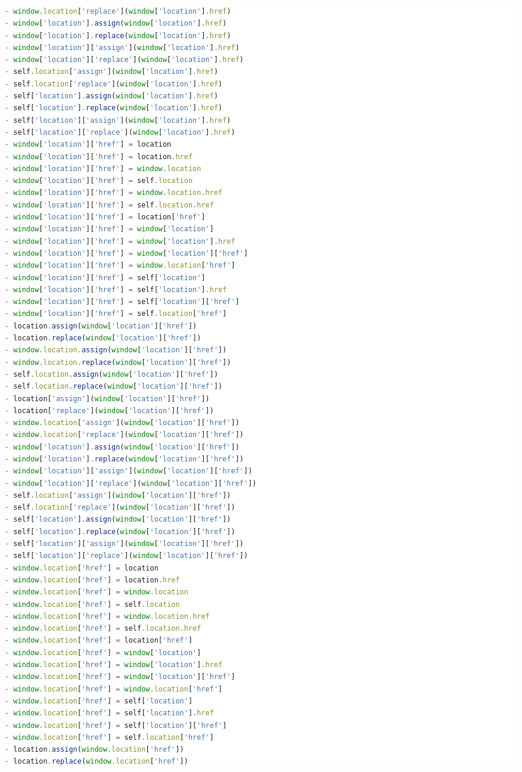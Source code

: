 ```js
- window.location['replace'](window['location'].href)
- window['location'].assign(window['location'].href)
- window['location'].replace(window['location'].href)
- window['location']['assign'](window['location'].href)
- window['location']['replace'](window['location'].href)
- self.location['assign'](window['location'].href)
- self.location['replace'](window['location'].href)
- self['location'].assign(window['location'].href)
- self['location'].replace(window['location'].href)
- self['location']['assign'](window['location'].href)
- self['location']['replace'](window['location'].href)
- window['location']['href'] = location
- window['location']['href'] = location.href
- window['location']['href'] = window.location
- window['location']['href'] = self.location
- window['location']['href'] = window.location.href
- window['location']['href'] = self.location.href
- window['location']['href'] = location['href']
- window['location']['href'] = window['location']
- window['location']['href'] = window['location'].href
- window['location']['href'] = window['location']['href']
- window['location']['href'] = window.location['href']
- window['location']['href'] = self['location']
- window['location']['href'] = self['location'].href
- window['location']['href'] = self['location']['href']
- window['location']['href'] = self.location['href']
- location.assign(window['location']['href'])
- location.replace(window['location']['href'])
- window.location.assign(window['location']['href'])
- window.location.replace(window['location']['href'])
- self.location.assign(window['location']['href'])
- self.location.replace(window['location']['href'])
- location['assign'](window['location']['href'])
- location['replace'](window['location']['href'])
- window.location['assign'](window['location']['href'])
- window.location['replace'](window['location']['href'])
- window['location'].assign(window['location']['href'])
- window['location'].replace(window['location']['href'])
- window['location']['assign'](window['location']['href'])
- window['location']['replace'](window['location']['href'])
- self.location['assign'](window['location']['href'])
- self.location['replace'](window['location']['href'])
- self['location'].assign(window['location']['href'])
- self['location'].replace(window['location']['href'])
- self['location']['assign'](window['location']['href'])
- self['location']['replace'](window['location']['href'])
- window.location['href'] = location
- window.location['href'] = location.href
- window.location['href'] = window.location
- window.location['href'] = self.location
- window.location['href'] = window.location.href
- window.location['href'] = self.location.href
- window.location['href'] = location['href']
- window.location['href'] = window['location']
- window.location['href'] = window['location'].href
- window.location['href'] = window['location']['href']
- window.location['href'] = window.location['href']
- window.location['href'] = self['location']
- window.location['href'] = self['location'].href
- window.location['href'] = self['location']['href']
- window.location['href'] = self.location['href']
- location.assign(window.location['href'])
- location.replace(window.location['href'])
```